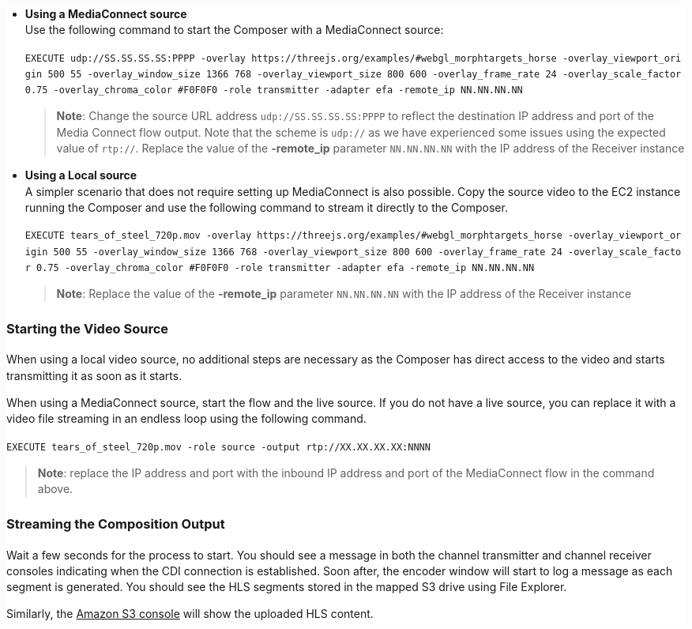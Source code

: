 - **Using a MediaConnect source**  
  Use the following command to start the Composer with a MediaConnect source:
  ```
  EXECUTE udp://SS.SS.SS.SS:PPPP -overlay https://threejs.org/examples/#webgl_morphtargets_horse -overlay_viewport_origin 500 55 -overlay_window_size 1366 768 -overlay_viewport_size 800 600 -overlay_frame_rate 24 -overlay_scale_factor 0.75 -overlay_chroma_color #F0F0F0 -role transmitter -adapter efa -remote_ip NN.NN.NN.NN
  ```
  > **Note**: Change the source URL address `udp://SS.SS.SS.SS:PPPP` to reflect the destination IP address and port of the Media Connect flow output. Note that the scheme is `udp://` as we have experienced some issues using the expected value of `rtp://`. Replace the value of the **-remote_ip** parameter `NN.NN.NN.NN` with the IP address of the Receiver instance 

- **Using a Local source**  
  A simpler scenario that does not require setting up MediaConnect is also possible. Copy the source video to the EC2 instance running the Composer and use the following command to stream it directly to the Composer. 

  ```
  EXECUTE tears_of_steel_720p.mov -overlay https://threejs.org/examples/#webgl_morphtargets_horse -overlay_viewport_origin 500 55 -overlay_window_size 1366 768 -overlay_viewport_size 800 600 -overlay_frame_rate 24 -overlay_scale_factor 0.75 -overlay_chroma_color #F0F0F0 -role transmitter -adapter efa -remote_ip NN.NN.NN.NN
  ```
  > **Note**: Replace the value of the **-remote_ip** parameter `NN.NN.NN.NN` with the IP address of the Receiver instance 

### Starting the Video Source
When using a local video source, no additional steps are necessary as the Composer has direct access to the video and starts transmitting it as soon as it starts.
  
When using a MediaConnect source, start the flow and the live source. If you do not have a live source, you can replace it with a video file streaming in an endless loop using the following command.

```
EXECUTE tears_of_steel_720p.mov -role source -output rtp://XX.XX.XX.XX:NNNN
```
> **Note**: replace the IP address and port with the inbound IP address and port of the MediaConnect flow in the command above.

### Streaming the Composition Output
Wait a few seconds for the process to start. You should see a message in both the channel transmitter and channel receiver consoles indicating when the CDI connection is established. Soon after, the encoder window will start to log a message as each segment is generated. You should see the HLS segments stored in the mapped S3 drive using File Explorer.

Similarly, the [Amazon S3 console](https://s3.console.aws.amazon.com/) will show the uploaded HLS content.
